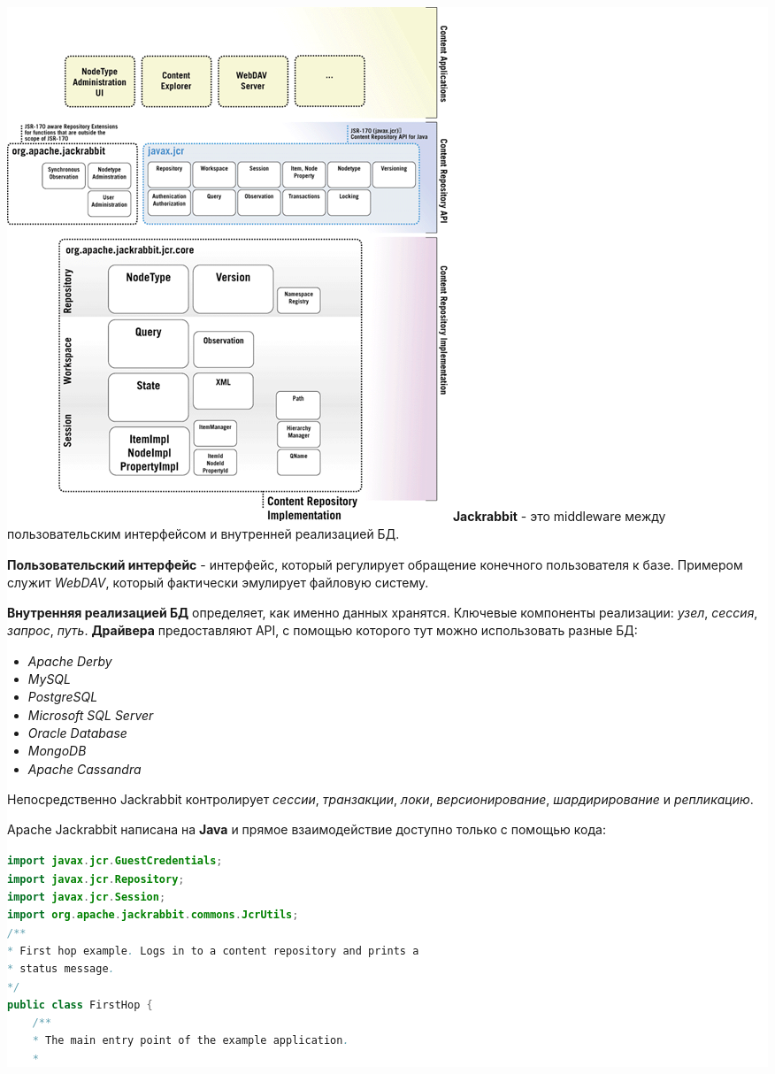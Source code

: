 ![Jackrabbit architecture](img/JackrabbitArchitecture.png "Jackrabbit architecture")
**Jackrabbit** - это middleware между пользовательским интерфейсом и внутренней реализацией БД.

**Пользовательский интерфейс** - интерфейс, который регулирует обращение конечного пользователя к базе. Примером служит
_WebDAV_, который фактически эмулирует файловую систему.

**Внутренняя реализацией БД** определяет, как именно данных хранятся. Ключевые компоненты реализации: 
_узел_, _сессия_, _запрос_, _путь_. **Драйвера** предоставляют API, с помощью которого тут можно использовать разные БД:
* _Apache Derby_
* _MySQL_
* _PostgreSQL_
* _Microsoft SQL Server_
* _Oracle Database_
* _MongoDB_ 
* _Apache Cassandra_

Непосредственно Jackrabbit контролирует _сессии_, _транзакции_, _локи_, _версионирование_, _шардирирование_ и _репликацию_.

Apache Jackrabbit написана на **Java** и прямое взаимодействие доступно только с помощью кода:
```java
import javax.jcr.GuestCredentials;
import javax.jcr.Repository;
import javax.jcr.Session; 
import org.apache.jackrabbit.commons.JcrUtils;
/** 
* First hop example. Logs in to a content repository and prints a 
* status message. 
*/ 
public class FirstHop { 
    /** 
    * The main entry point of the example application. 
    * 
```